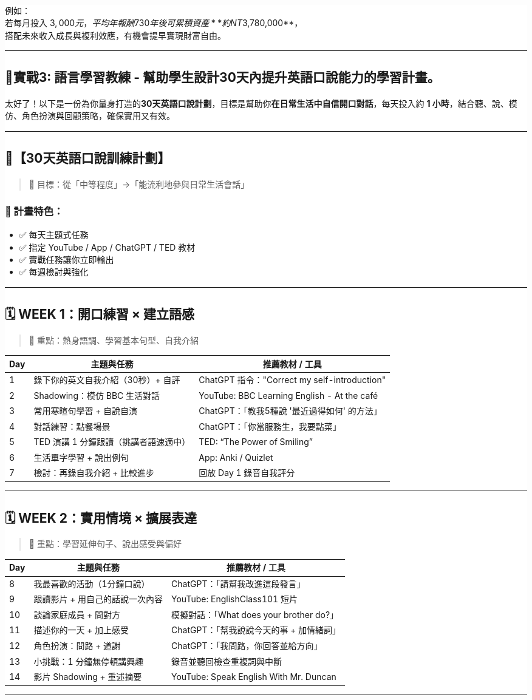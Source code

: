 例如：  
若每月投入 $3,000 元，平均年報酬 7%，  
30 年後可累積資產 **約 NT$3,780,000**，  
搭配未來收入成長與複利效應，有機會提早實現財富自由。

---
## 🥊實戰3: 語言學習教練 - 幫助學生設計30天內提升英語口說能力的學習計畫。
太好了！以下是一份為你量身打造的**30天英語口說計劃**，目標是幫助你**在日常生活中自信開口對話**，每天投入約 **1 小時**，結合聽、說、模仿、角色扮演與回顧策略，確保實用又有效。

---

## 📘【30天英語口說訓練計劃】
> 🎯 目標：從「中等程度」→「能流利地參與日常生活會話」

### 📌 計畫特色：
- ✅ 每天主題式任務
- ✅ 指定 YouTube / App / ChatGPT / TED 教材
- ✅ 實戰任務讓你立即輸出
- ✅ 每週檢討與強化

---

## 🗓️ WEEK 1：**開口練習 × 建立語感**
> 🧠 重點：熱身語調、學習基本句型、自我介紹

| Day | 主題與任務 | 推薦教材 / 工具 |
|-----|------------|----------------|
| 1 | 錄下你的英文自我介紹（30秒）+ 自評 | ChatGPT 指令："Correct my self-introduction" |
| 2 | Shadowing：模仿 BBC 生活對話 | YouTube: BBC Learning English - At the café |
| 3 | 常用寒暄句學習 + 自說自演 | ChatGPT：「教我5種說 '最近過得如何' 的方法」 |
| 4 | 對話練習：點餐場景 | ChatGPT：「你當服務生，我要點菜」 |
| 5 | TED 演講 1 分鐘跟讀（挑講者語速適中） | TED: “The Power of Smiling” |
| 6 | 生活單字學習 + 說出例句 | App: Anki / Quizlet |
| 7 | 檢討：再錄自我介紹 + 比較進步 | 回放 Day 1 錄音自我評分 |

---

## 🗓️ WEEK 2：**實用情境 × 擴展表達**
> 🧠 重點：學習延伸句子、說出感受與偏好

| Day | 主題與任務 | 推薦教材 / 工具 |
|-----|------------|----------------|
| 8 | 我最喜歡的活動（1分鐘口說） | ChatGPT：「請幫我改進這段發言」 |
| 9 | 跟讀影片 + 用自己的話說一次內容 | YouTube: EnglishClass101 短片 |
| 10 | 談論家庭成員 + 問對方 | 模擬對話：「What does your brother do?」 |
| 11 | 描述你的一天 + 加上感受 | ChatGPT：「幫我說說今天的事 + 加情緒詞」 |
| 12 | 角色扮演：問路 + 道謝 | ChatGPT：「我問路，你回答並給方向」 |
| 13 | 小挑戰：1 分鐘無停頓講興趣 | 錄音並聽回檢查重複詞與中斷 |
| 14 | 影片 Shadowing + 重述摘要 | YouTube: Speak English With Mr. Duncan |

---